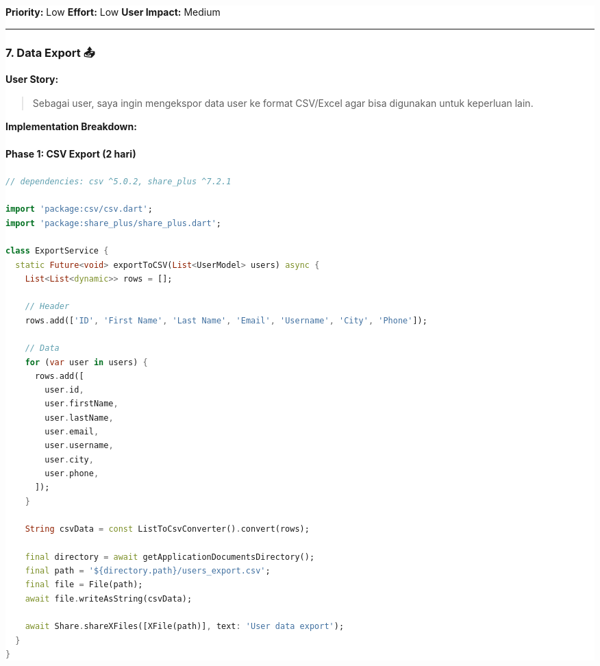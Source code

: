 **Priority:** Low
**Effort:** Low
**User Impact:** Medium

---

### 7. **Data Export** 📤

**User Story:**
> Sebagai user, saya ingin mengekspor data user ke format CSV/Excel agar bisa digunakan untuk keperluan lain.

**Implementation Breakdown:**

#### Phase 1: CSV Export (2 hari)
```dart
// dependencies: csv ^5.0.2, share_plus ^7.2.1

import 'package:csv/csv.dart';
import 'package:share_plus/share_plus.dart';

class ExportService {
  static Future<void> exportToCSV(List<UserModel> users) async {
    List<List<dynamic>> rows = [];

    // Header
    rows.add(['ID', 'First Name', 'Last Name', 'Email', 'Username', 'City', 'Phone']);

    // Data
    for (var user in users) {
      rows.add([
        user.id,
        user.firstName,
        user.lastName,
        user.email,
        user.username,
        user.city,
        user.phone,
      ]);
    }

    String csvData = const ListToCsvConverter().convert(rows);

    final directory = await getApplicationDocumentsDirectory();
    final path = '${directory.path}/users_export.csv';
    final file = File(path);
    await file.writeAsString(csvData);

    await Share.shareXFiles([XFile(path)], text: 'User data export');
  }
}
```
